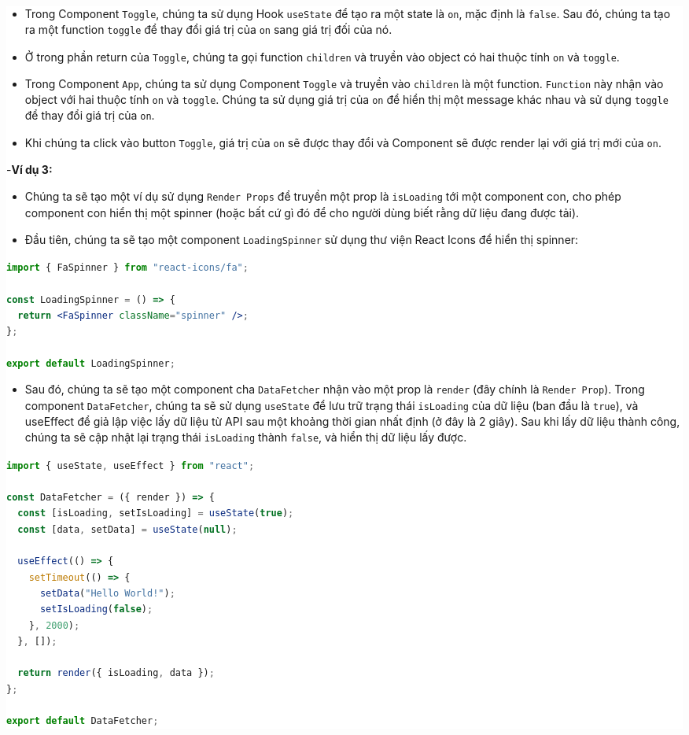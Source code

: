 - Trong Component `Toggle`, chúng ta sử dụng Hook `useState` để tạo ra một state là `on`, mặc định là `false`. Sau đó, chúng ta tạo ra một function `toggle` để thay đổi giá trị của `on` sang giá trị đối của nó.

- Ở trong phần return của `Toggle`, chúng ta gọi function `children` và truyền vào object có hai thuộc tính `on` và `toggle`.

- Trong Component `App`, chúng ta sử dụng Component `Toggle` và truyền vào `children` là một function. `Function` này nhận vào object với hai thuộc tính `on` và `toggle`. Chúng ta sử dụng giá trị của `on` để hiển thị một message khác nhau và sử dụng `toggle` để thay đổi giá trị của `on`.

- Khi chúng ta click vào button `Toggle`, giá trị của `on` sẽ được thay đổi và Component sẽ được render lại với giá trị mới của `on`.

-**Ví dụ 3:**

- Chúng ta sẽ tạo một ví dụ sử dụng `Render Props` để truyền một prop là `isLoading` tới một component con, cho phép component con hiển thị một spinner (hoặc bất cứ gì đó để cho người dùng biết rằng dữ liệu đang được tải).

- Đầu tiên, chúng ta sẽ tạo một component `LoadingSpinner` sử dụng thư viện React Icons để hiển thị spinner:

```jsx
import { FaSpinner } from "react-icons/fa";

const LoadingSpinner = () => {
  return <FaSpinner className="spinner" />;
};

export default LoadingSpinner;
```

- Sau đó, chúng ta sẽ tạo một component cha `DataFetcher` nhận vào một prop là `render` (đây chính là `Render Prop`). Trong component `DataFetcher`, chúng ta sẽ sử dụng `useState` để lưu trữ trạng thái `isLoading` của dữ liệu (ban đầu là `true`), và useEffect để giả lập việc lấy dữ liệu từ API sau một khoảng thời gian nhất định (ở đây là 2 giây). Sau khi lấy dữ liệu thành công, chúng ta sẽ cập nhật lại trạng thái `isLoading` thành `false`, và hiển thị dữ liệu lấy được.

```jsx
import { useState, useEffect } from "react";

const DataFetcher = ({ render }) => {
  const [isLoading, setIsLoading] = useState(true);
  const [data, setData] = useState(null);

  useEffect(() => {
    setTimeout(() => {
      setData("Hello World!");
      setIsLoading(false);
    }, 2000);
  }, []);

  return render({ isLoading, data });
};

export default DataFetcher;
```
